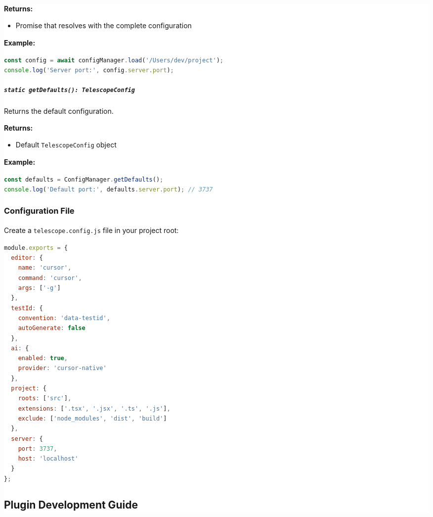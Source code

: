 **Returns:**
- Promise that resolves with the complete configuration

**Example:**

```typescript
const config = await configManager.load('/Users/dev/project');
console.log('Server port:', config.server.port);
```

##### `static getDefaults(): TelescopeConfig`

Returns the default configuration.

**Returns:**
- Default `TelescopeConfig` object

**Example:**

```typescript
const defaults = ConfigManager.getDefaults();
console.log('Default port:', defaults.server.port); // 3737
```

### Configuration File

Create a `telescope.config.js` file in your project root:

```javascript
module.exports = {
  editor: {
    name: 'cursor',
    command: 'cursor',
    args: ['-g']
  },
  testId: {
    convention: 'data-testid',
    autoGenerate: false
  },
  ai: {
    enabled: true,
    provider: 'cursor-native'
  },
  project: {
    roots: ['src'],
    extensions: ['.tsx', '.jsx', '.ts', '.js'],
    exclude: ['node_modules', 'dist', 'build']
  },
  server: {
    port: 3737,
    host: 'localhost'
  }
};
```

## Plugin Development Guide

